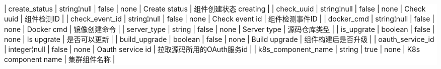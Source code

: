 | create_status           | string¦null  | false | none | Create status           | 组件创建状态 creating                                     |
| check_uuid              | string¦null  | false | none | Check uuid              | 组件检测ID                                                |
| check_event_id          | string¦null  | false | none | Check event id          | 组件检测事件ID                                            |
| docker_cmd              | string¦null  | false | none | Docker cmd              | 镜像创建命令                                              |
| server_type             | string       | false | none | Server type             | 源码仓库类型                                              |
| is_upgrate              | boolean      | false | none | Is upgrate              | 是否可以更新                                              |
| build_upgrade           | boolean      | false | none | Build upgrade           | 组件构建后是否升级                                        |
| oauth_service_id        | integer¦null | false | none | Oauth service id        | 拉取源码所用的OAuth服务id                                 |
| k8s_component_name      | string       | true  | none | K8s component name      | 集群组件名称                                              |
